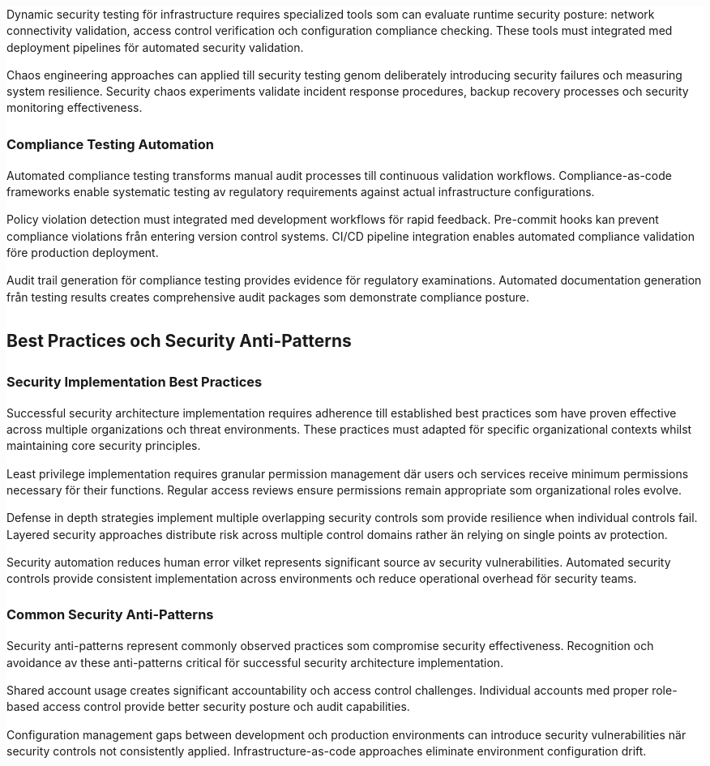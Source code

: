 Dynamic security testing för infrastructure requires specialized tools som can evaluate runtime security posture: network connectivity validation, access control verification och configuration compliance checking. These tools must integrated med deployment pipelines för automated security validation.

Chaos engineering approaches can applied till security testing genom deliberately introducing security failures och measuring system resilience. Security chaos experiments validate incident response procedures, backup recovery processes och security monitoring effectiveness.

### Compliance Testing Automation

Automated compliance testing transforms manual audit processes till continuous validation workflows. Compliance-as-code frameworks enable systematic testing av regulatory requirements against actual infrastructure configurations.

Policy violation detection must integrated med development workflows för rapid feedback. Pre-commit hooks kan prevent compliance violations från entering version control systems. CI/CD pipeline integration enables automated compliance validation före production deployment.

Audit trail generation för compliance testing provides evidence för regulatory examinations. Automated documentation generation från testing results creates comprehensive audit packages som demonstrate compliance posture.

## Best Practices och Security Anti-Patterns

### Security Implementation Best Practices

Successful security architecture implementation requires adherence till established best practices som have proven effective across multiple organizations och threat environments. These practices must adapted för specific organizational contexts whilst maintaining core security principles.

Least privilege implementation requires granular permission management där users och services receive minimum permissions necessary för their functions. Regular access reviews ensure permissions remain appropriate som organizational roles evolve.

Defense in depth strategies implement multiple overlapping security controls som provide resilience when individual controls fail. Layered security approaches distribute risk across multiple control domains rather än relying on single points av protection.

Security automation reduces human error vilket represents significant source av security vulnerabilities. Automated security controls provide consistent implementation across environments och reduce operational overhead för security teams.

### Common Security Anti-Patterns

Security anti-patterns represent commonly observed practices som compromise security effectiveness. Recognition och avoidance av these anti-patterns critical för successful security architecture implementation.

Shared account usage creates significant accountability och access control challenges. Individual accounts med proper role-based access control provide better security posture och audit capabilities.

Configuration management gaps between development och production environments can introduce security vulnerabilities när security controls not consistently applied. Infrastructure-as-code approaches eliminate environment configuration drift.
